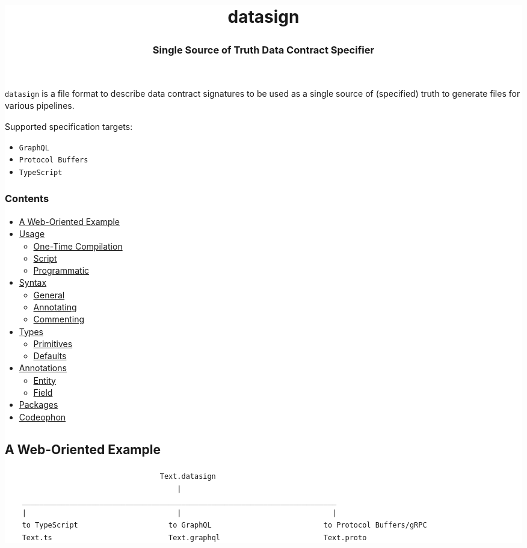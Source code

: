 

<h1 align="center">
    datasign
</h1>


<h3 align="center">
    Single Source of Truth Data Contract Specifier
</h3>



<br />



`datasign` is a file format to describe data contract signatures to be used as a single source of (specified) truth to generate files for various pipelines.

Supported specification targets:

+ `GraphQL`
+ `Protocol Buffers`
+ `TypeScript`


### Contents

+ [A Web-Oriented Example](#a-web-oriented-example)
+ [Usage](#usage)
    + [One-Time Compilation](#one-time-compilation)
    + [Script](#script)
    + [Programmatic](#programmatic)
+ [Syntax](#syntax)
    + [General](#general)
    + [Annotating](#annotating)
    + [Commenting](#commenting)
+ [Types](#types)
    + [Primitives](#primitives)
    + [Defaults](#defaults)
+ [Annotations](#annotations)
    + [Entity](#entity)
    + [Field](#field)
+ [Packages](#packages)
+ [Codeophon](#codeophon)



## A Web-Oriented Example

```
                                    Text.datasign
                                        |
    _________________________________________________________________________
    |                                   |                                   |
    to TypeScript                     to GraphQL                          to Protocol Buffers/gRPC
    Text.ts                           Text.graphql                        Text.proto
```

